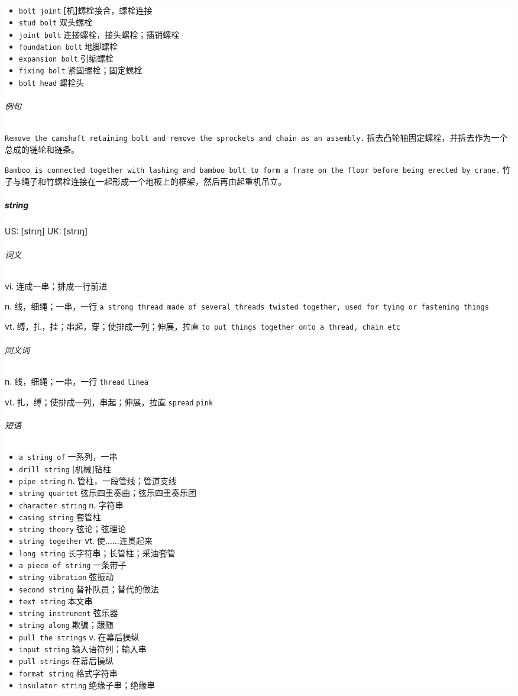 - `bolt joint` [机]螺栓接合，螺栓连接
- `stud bolt` 双头螺栓
- `joint bolt` 连接螺栓，接头螺栓；插销螺栓
- `foundation bolt` 地脚螺栓
- `expansion bolt` 引缩螺栓
- `fixing bolt` 紧固螺栓；固定螺栓
- `bolt head` 螺栓头

###### 例句

`Remove the camshaft retaining bolt and remove the sprockets and chain as an assembly.`
拆去凸轮轴固定螺栓，并拆去作为一个总成的链轮和链条。

`Bamboo is connected together with lashing and bamboo bolt to form a frame on the floor before being erected by crane.`
竹子与绳子和竹螺栓连接在一起形成一个地板上的框架，然后再由起重机吊立。


##### string

US: [strɪŋ]
UK: [strɪŋ]

###### 词义

vi. 连成一串；排成一行前进


n. 线，细绳；一串，一行
`a strong thread made of several threads twisted together, used for tying or fastening things`

vt. 缚，扎，挂；串起，穿；使排成一列；伸展，拉直
`to put things together onto a thread, chain etc`

###### 同义词

n. 线，细绳；一串，一行
`thread` `linea`

vt. 扎，缚；使排成一列，串起；伸展，拉直
`spread` `pink`


###### 短语

- `a string of` 一系列，一串
- `drill string` [机械]钻柱
- `pipe string` n. 管柱，一段管线；管道支线
- `string quartet` 弦乐四重奏曲；弦乐四重奏乐团
- `character string` n. 字符串
- `casing string` 套管柱
- `string theory` 弦论；弦理论
- `string together` vt. 使……连贯起来
- `long string` 长字符串；长管柱；采油套管
- `a piece of string` 一条带子
- `string vibration` 弦振动
- `second string` 替补队员；替代的做法
- `text string` 本文串
- `string instrument` 弦乐器
- `string along` 欺骗；跟随
- `pull the strings` v. 在幕后操纵
- `input string` 输入语符列；输入串
- `pull strings` 在幕后操纵
- `format string` 格式字符串
- `insulator string` 绝缘子串；绝缘串
